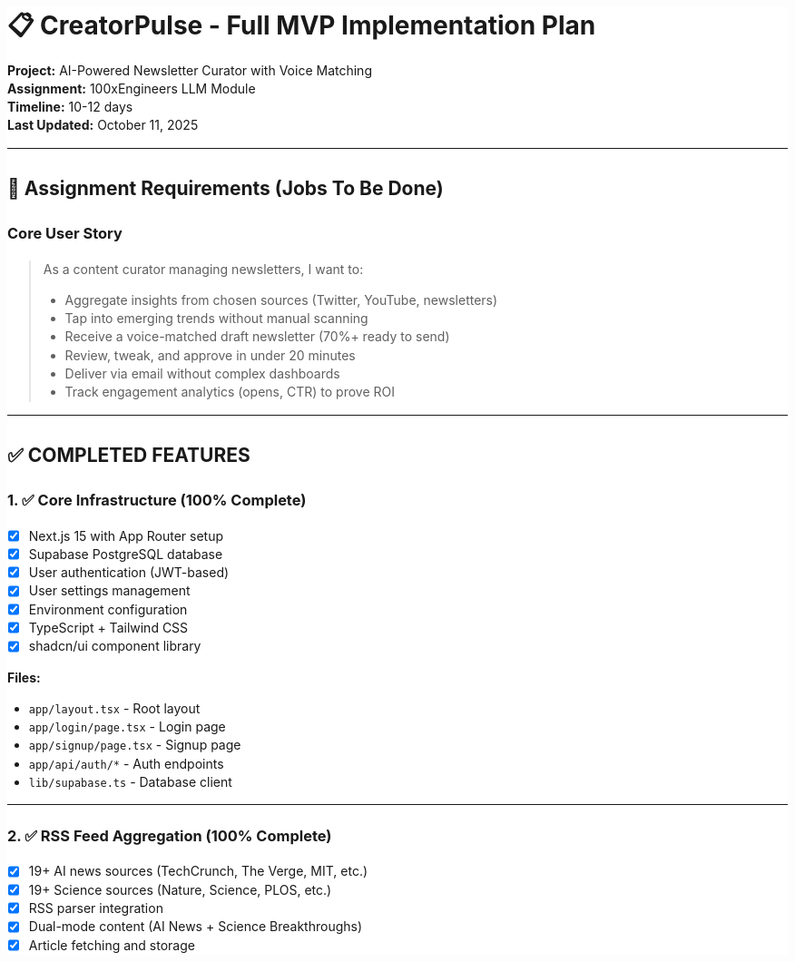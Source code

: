 # 📋 CreatorPulse - Full MVP Implementation Plan

**Project:** AI-Powered Newsletter Curator with Voice Matching  
**Assignment:** 100xEngineers LLM Module  
**Timeline:** 10-12 days  
**Last Updated:** October 11, 2025

---

## 🎯 Assignment Requirements (Jobs To Be Done)

### Core User Story
> As a content curator managing newsletters, I want to:
> - Aggregate insights from chosen sources (Twitter, YouTube, newsletters)
> - Tap into emerging trends without manual scanning
> - Receive a voice-matched draft newsletter (70%+ ready to send)
> - Review, tweak, and approve in under 20 minutes
> - Deliver via email without complex dashboards
> - Track engagement analytics (opens, CTR) to prove ROI

---

## ✅ COMPLETED FEATURES

### 1. ✅ **Core Infrastructure** (100% Complete)
- [x] Next.js 15 with App Router setup
- [x] Supabase PostgreSQL database
- [x] User authentication (JWT-based)
- [x] User settings management
- [x] Environment configuration
- [x] TypeScript + Tailwind CSS
- [x] shadcn/ui component library

**Files:**
- `app/layout.tsx` - Root layout
- `app/login/page.tsx` - Login page
- `app/signup/page.tsx` - Signup page
- `app/api/auth/*` - Auth endpoints
- `lib/supabase.ts` - Database client

---

### 2. ✅ **RSS Feed Aggregation** (100% Complete)
- [x] 19+ AI news sources (TechCrunch, The Verge, MIT, etc.)
- [x] 19+ Science sources (Nature, Science, PLOS, etc.)
- [x] RSS parser integration
- [x] Dual-mode content (AI News + Science Breakthroughs)
- [x] Article fetching and storage
